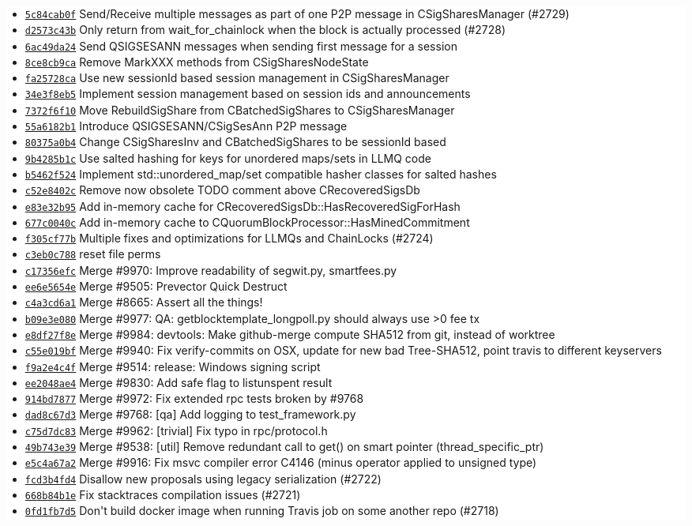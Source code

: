 - [`5c84cab0f`](https://github.com/umbru/umbru/commit/5c84cab0f) Send/Receive multiple messages as part of one P2P message in CSigSharesManager (#2729)
- [`d2573c43b`](https://github.com/umbru/umbru/commit/d2573c43b) Only return from wait_for_chainlock when the block is actually processed (#2728)
- [`6ac49da24`](https://github.com/umbru/umbru/commit/6ac49da24) Send QSIGSESANN messages when sending first message for a session
- [`8ce8cb9ca`](https://github.com/umbru/umbru/commit/8ce8cb9ca) Remove MarkXXX methods from CSigSharesNodeState
- [`fa25728ca`](https://github.com/umbru/umbru/commit/fa25728ca) Use new sessionId based session management in CSigSharesManager
- [`34e3f8eb5`](https://github.com/umbru/umbru/commit/34e3f8eb5) Implement session management based on session ids and announcements
- [`7372f6f10`](https://github.com/umbru/umbru/commit/7372f6f10) Move RebuildSigShare from CBatchedSigShares to CSigSharesManager
- [`55a6182b1`](https://github.com/umbru/umbru/commit/55a6182b1) Introduce QSIGSESANN/CSigSesAnn P2P message
- [`80375a0b4`](https://github.com/umbru/umbru/commit/80375a0b4) Change CSigSharesInv and CBatchedSigShares to be sessionId based
- [`9b4285b1c`](https://github.com/umbru/umbru/commit/9b4285b1c) Use salted hashing for keys for unordered maps/sets in LLMQ code
- [`b5462f524`](https://github.com/umbru/umbru/commit/b5462f524) Implement std::unordered_map/set compatible hasher classes for salted hashes
- [`c52e8402c`](https://github.com/umbru/umbru/commit/c52e8402c) Remove now obsolete TODO comment above CRecoveredSigsDb
- [`e83e32b95`](https://github.com/umbru/umbru/commit/e83e32b95) Add in-memory cache for CRecoveredSigsDb::HasRecoveredSigForHash
- [`677c0040c`](https://github.com/umbru/umbru/commit/677c0040c) Add in-memory cache to CQuorumBlockProcessor::HasMinedCommitment
- [`f305cf77b`](https://github.com/umbru/umbru/commit/f305cf77b) Multiple fixes and optimizations for LLMQs and ChainLocks (#2724)
- [`c3eb0c788`](https://github.com/umbru/umbru/commit/c3eb0c788) reset file perms
- [`c17356efc`](https://github.com/umbru/umbru/commit/c17356efc) Merge #9970: Improve readability of segwit.py, smartfees.py
- [`ee6e5654e`](https://github.com/umbru/umbru/commit/ee6e5654e) Merge #9505: Prevector Quick Destruct
- [`c4a3cd6a1`](https://github.com/umbru/umbru/commit/c4a3cd6a1) Merge #8665: Assert all the things!
- [`b09e3e080`](https://github.com/umbru/umbru/commit/b09e3e080) Merge #9977: QA: getblocktemplate_longpoll.py should always use >0 fee tx
- [`e8df27f8e`](https://github.com/umbru/umbru/commit/e8df27f8e) Merge #9984: devtools: Make github-merge compute SHA512 from git, instead of worktree
- [`c55e019bf`](https://github.com/umbru/umbru/commit/c55e019bf) Merge #9940: Fix verify-commits on OSX, update for new bad Tree-SHA512, point travis to different keyservers
- [`f9a2e4c4f`](https://github.com/umbru/umbru/commit/f9a2e4c4f) Merge #9514: release: Windows signing script
- [`ee2048ae4`](https://github.com/umbru/umbru/commit/ee2048ae4) Merge #9830: Add safe flag to listunspent result
- [`914bd7877`](https://github.com/umbru/umbru/commit/914bd7877) Merge #9972: Fix extended rpc tests broken by #9768
- [`dad8c67d3`](https://github.com/umbru/umbru/commit/dad8c67d3) Merge #9768: [qa] Add logging to test_framework.py
- [`c75d7dc83`](https://github.com/umbru/umbru/commit/c75d7dc83) Merge #9962: [trivial] Fix typo in rpc/protocol.h
- [`49b743e39`](https://github.com/umbru/umbru/commit/49b743e39) Merge #9538: [util] Remove redundant call to get() on smart pointer (thread_specific_ptr)
- [`e5c4a67a2`](https://github.com/umbru/umbru/commit/e5c4a67a2) Merge #9916: Fix msvc compiler error C4146 (minus operator applied to unsigned type)
- [`fcd3b4fd4`](https://github.com/umbru/umbru/commit/fcd3b4fd4) Disallow new proposals using legacy serialization (#2722)
- [`668b84b1e`](https://github.com/umbru/umbru/commit/668b84b1e) Fix stacktraces compilation issues (#2721)
- [`0fd1fb7d5`](https://github.com/umbru/umbru/commit/0fd1fb7d5) Don't build docker image when running Travis job on some another repo (#2718)